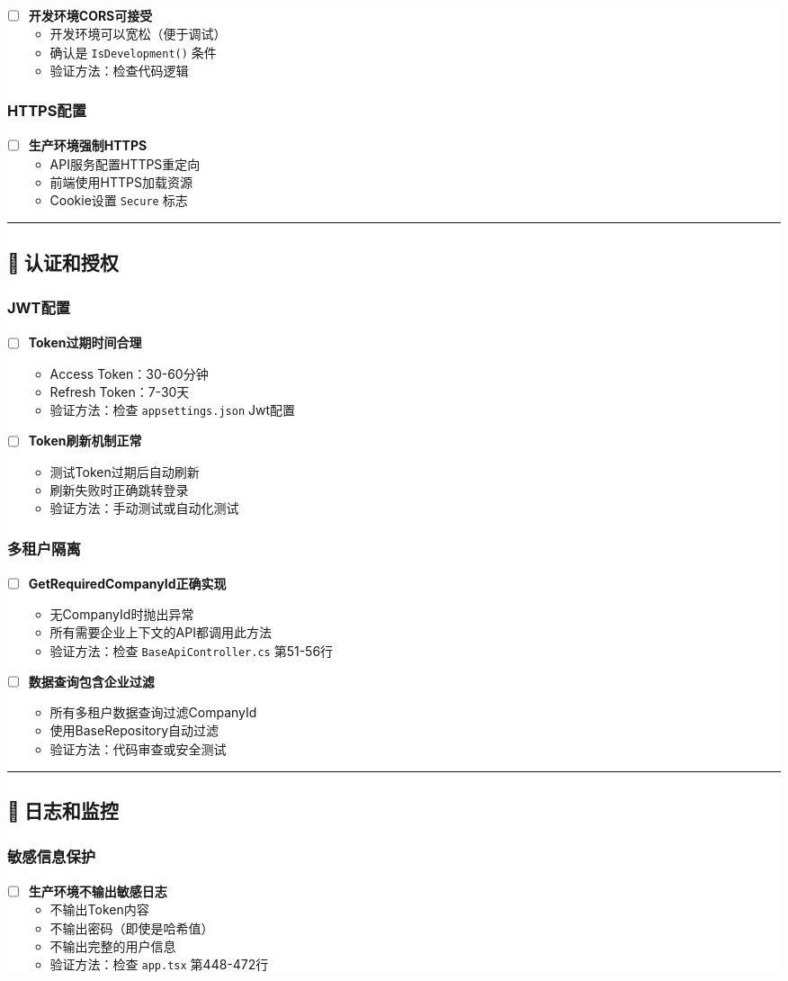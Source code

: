 - [ ] **开发环境CORS可接受**
  - 开发环境可以宽松（便于调试）
  - 确认是 `IsDevelopment()` 条件
  - 验证方法：检查代码逻辑

### HTTPS配置

- [ ] **生产环境强制HTTPS**
  - API服务配置HTTPS重定向
  - 前端使用HTTPS加载资源
  - Cookie设置 `Secure` 标志

---

## 🔐 认证和授权

### JWT配置

- [ ] **Token过期时间合理**
  - Access Token：30-60分钟
  - Refresh Token：7-30天
  - 验证方法：检查 `appsettings.json` Jwt配置

- [ ] **Token刷新机制正常**
  - 测试Token过期后自动刷新
  - 刷新失败时正确跳转登录
  - 验证方法：手动测试或自动化测试

### 多租户隔离

- [ ] **GetRequiredCompanyId正确实现**
  - 无CompanyId时抛出异常
  - 所有需要企业上下文的API都调用此方法
  - 验证方法：检查 `BaseApiController.cs` 第51-56行

- [ ] **数据查询包含企业过滤**
  - 所有多租户数据查询过滤CompanyId
  - 使用BaseRepository自动过滤
  - 验证方法：代码审查或安全测试

---

## 📝 日志和监控

### 敏感信息保护

- [ ] **生产环境不输出敏感日志**
  - 不输出Token内容
  - 不输出密码（即使是哈希值）
  - 不输出完整的用户信息
  - 验证方法：检查 `app.tsx` 第448-472行
